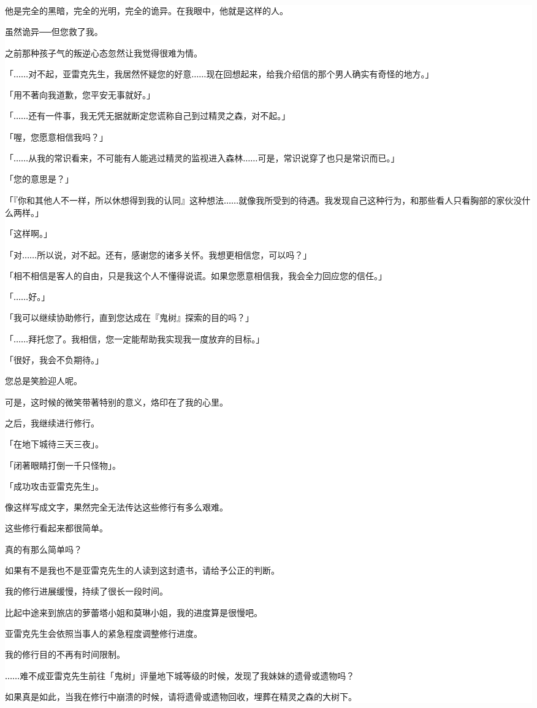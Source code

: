 他是完全的黑暗，完全的光明，完全的诡异。在我眼中，他就是这样的人。

虽然诡异──但您救了我。

之前那种孩子气的叛逆心态忽然让我觉得很难为情。

「……对不起，亚雷克先生，我居然怀疑您的好意……现在回想起来，给我介绍信的那个男人确实有奇怪的地方。」

「用不著向我道歉，您平安无事就好。」

「……还有一件事，我无凭无据就断定您谎称自己到过精灵之森，对不起。」

「喔，您愿意相信我吗？」

「……从我的常识看来，不可能有人能逃过精灵的监视进入森林……可是，常识说穿了也只是常识而已。」

「您的意思是？」

「『你和其他人不一样，所以休想得到我的认同』这种想法……就像我所受到的待遇。我发现自己这种行为，和那些看人只看胸部的家伙没什么两样。」

「这样啊。」

「对……所以说，对不起。还有，感谢您的诸多关怀。我想更相信您，可以吗？」

「相不相信是客人的自由，只是我这个人不懂得说谎。如果您愿意相信我，我会全力回应您的信任。」

「……好。」

「我可以继续协助修行，直到您达成在『鬼树』探索的目的吗？」

「……拜托您了。我相信，您一定能帮助我实现我一度放弃的目标。」

「很好，我会不负期待。」

您总是笑脸迎人呢。

可是，这时候的微笑带著特别的意义，烙印在了我的心里。

之后，我继续进行修行。

「在地下城待三天三夜」。

「闭著眼睛打倒一千只怪物」。

「成功攻击亚雷克先生」。

像这样写成文字，果然完全无法传达这些修行有多么艰难。

这些修行看起来都很简单。

真的有那么简单吗？

如果有不是我也不是亚雷克先生的人读到这封遗书，请给予公正的判断。

我的修行进展缓慢，持续了很长一段时间。

比起中途来到旅店的萝蕾塔小姐和莫琳小姐，我的进度算是很慢吧。

亚雷克先生会依照当事人的紧急程度调整修行进度。

我的修行目的不再有时间限制。

……难不成亚雷克先生前往「鬼树」评量地下城等级的时候，发现了我妹妹的遗骨或遗物吗？

如果真是如此，当我在修行中崩溃的时候，请将遗骨或遗物回收，埋葬在精灵之森的大树下。

